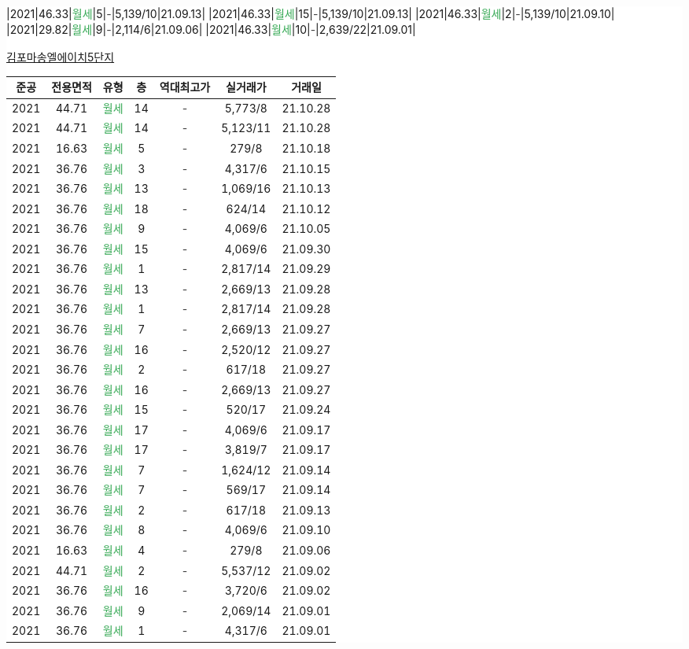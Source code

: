 |2021|46.33|<span style="color:#34A853">월세</span>|5|<span style="color:#444444">-</span>|5,139/10|21.09.13|
|2021|46.33|<span style="color:#34A853">월세</span>|15|<span style="color:#444444">-</span>|5,139/10|21.09.13|
|2021|46.33|<span style="color:#34A853">월세</span>|2|<span style="color:#444444">-</span>|5,139/10|21.09.10|
|2021|29.82|<span style="color:#34A853">월세</span>|9|<span style="color:#444444">-</span>|2,114/6|21.09.06|
|2021|46.33|<span style="color:#34A853">월세</span>|10|<span style="color:#444444">-</span>|2,639/22|21.09.01|

[김포마송엘에이치5단지](https://search.naver.com/search.naver?query=%EA%B9%80%ED%8F%AC%EB%A7%88%EC%86%A1%EC%97%98%EC%97%90%EC%9D%B4%EC%B9%985%EB%8B%A8%EC%A7%80)

|준공|전용면적|유형|층|역대최고가|실거래가|거래일|
|:---:|:---:|:---:|:---:|:---:|:---:|:---:|
|2021|44.71|<span style="color:#34A853">월세</span>|14|<span style="color:#444444">-</span>|5,773/8|21.10.28|
|2021|44.71|<span style="color:#34A853">월세</span>|14|<span style="color:#444444">-</span>|5,123/11|21.10.28|
|2021|16.63|<span style="color:#34A853">월세</span>|5|<span style="color:#444444">-</span>|279/8|21.10.18|
|2021|36.76|<span style="color:#34A853">월세</span>|3|<span style="color:#444444">-</span>|4,317/6|21.10.15|
|2021|36.76|<span style="color:#34A853">월세</span>|13|<span style="color:#444444">-</span>|1,069/16|21.10.13|
|2021|36.76|<span style="color:#34A853">월세</span>|18|<span style="color:#444444">-</span>|624/14|21.10.12|
|2021|36.76|<span style="color:#34A853">월세</span>|9|<span style="color:#444444">-</span>|4,069/6|21.10.05|
|2021|36.76|<span style="color:#34A853">월세</span>|15|<span style="color:#444444">-</span>|4,069/6|21.09.30|
|2021|36.76|<span style="color:#34A853">월세</span>|1|<span style="color:#444444">-</span>|2,817/14|21.09.29|
|2021|36.76|<span style="color:#34A853">월세</span>|13|<span style="color:#444444">-</span>|2,669/13|21.09.28|
|2021|36.76|<span style="color:#34A853">월세</span>|1|<span style="color:#444444">-</span>|2,817/14|21.09.28|
|2021|36.76|<span style="color:#34A853">월세</span>|7|<span style="color:#444444">-</span>|2,669/13|21.09.27|
|2021|36.76|<span style="color:#34A853">월세</span>|16|<span style="color:#444444">-</span>|2,520/12|21.09.27|
|2021|36.76|<span style="color:#34A853">월세</span>|2|<span style="color:#444444">-</span>|617/18|21.09.27|
|2021|36.76|<span style="color:#34A853">월세</span>|16|<span style="color:#444444">-</span>|2,669/13|21.09.27|
|2021|36.76|<span style="color:#34A853">월세</span>|15|<span style="color:#444444">-</span>|520/17|21.09.24|
|2021|36.76|<span style="color:#34A853">월세</span>|17|<span style="color:#444444">-</span>|4,069/6|21.09.17|
|2021|36.76|<span style="color:#34A853">월세</span>|17|<span style="color:#444444">-</span>|3,819/7|21.09.17|
|2021|36.76|<span style="color:#34A853">월세</span>|7|<span style="color:#444444">-</span>|1,624/12|21.09.14|
|2021|36.76|<span style="color:#34A853">월세</span>|7|<span style="color:#444444">-</span>|569/17|21.09.14|
|2021|36.76|<span style="color:#34A853">월세</span>|2|<span style="color:#444444">-</span>|617/18|21.09.13|
|2021|36.76|<span style="color:#34A853">월세</span>|8|<span style="color:#444444">-</span>|4,069/6|21.09.10|
|2021|16.63|<span style="color:#34A853">월세</span>|4|<span style="color:#444444">-</span>|279/8|21.09.06|
|2021|44.71|<span style="color:#34A853">월세</span>|2|<span style="color:#444444">-</span>|5,537/12|21.09.02|
|2021|36.76|<span style="color:#34A853">월세</span>|16|<span style="color:#444444">-</span>|3,720/6|21.09.02|
|2021|36.76|<span style="color:#34A853">월세</span>|9|<span style="color:#444444">-</span>|2,069/14|21.09.01|
|2021|36.76|<span style="color:#34A853">월세</span>|1|<span style="color:#444444">-</span>|4,317/6|21.09.01|
